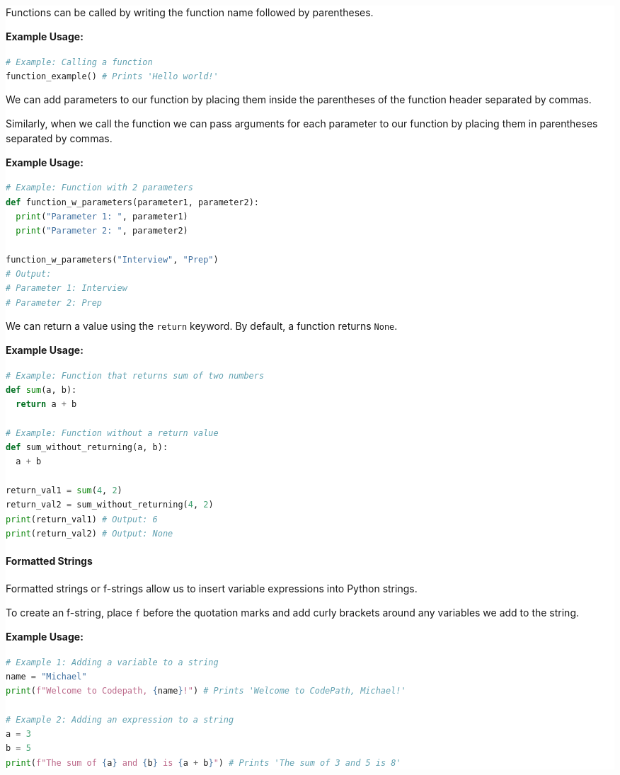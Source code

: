 Functions can be called by writing the function name followed by parentheses.

**Example Usage:**

```python
# Example: Calling a function
function_example() # Prints 'Hello world!'
```

We can add parameters to our function by placing them inside the parentheses of the function header separated by commas.

Similarly, when we call the function we can pass arguments for each parameter to our function by placing them in parentheses separated by commas.

**Example Usage:**

```python
# Example: Function with 2 parameters
def function_w_parameters(parameter1, parameter2):
  print("Parameter 1: ", parameter1)
  print("Parameter 2: ", parameter2)

function_w_parameters("Interview", "Prep")
# Output:
# Parameter 1: Interview
# Parameter 2: Prep
```

We can return a value using the `return` keyword. By default, a function returns `None`.

**Example Usage:**

```python
# Example: Function that returns sum of two numbers
def sum(a, b):
  return a + b

# Example: Function without a return value
def sum_without_returning(a, b):
  a + b

return_val1 = sum(4, 2)
return_val2 = sum_without_returning(4, 2)
print(return_val1) # Output: 6
print(return_val2) # Output: None
```

#### Formatted Strings

Formatted strings or f-strings allow us to insert variable expressions into Python strings.

To create an f-string, place `f` before the quotation marks and add curly brackets around any variables we add to the string.

**Example Usage:**

```python
# Example 1: Adding a variable to a string
name = "Michael"
print(f"Welcome to Codepath, {name}!") # Prints 'Welcome to CodePath, Michael!'

# Example 2: Adding an expression to a string
a = 3
b = 5
print(f"The sum of {a} and {b} is {a + b}") # Prints 'The sum of 3 and 5 is 8'
```

